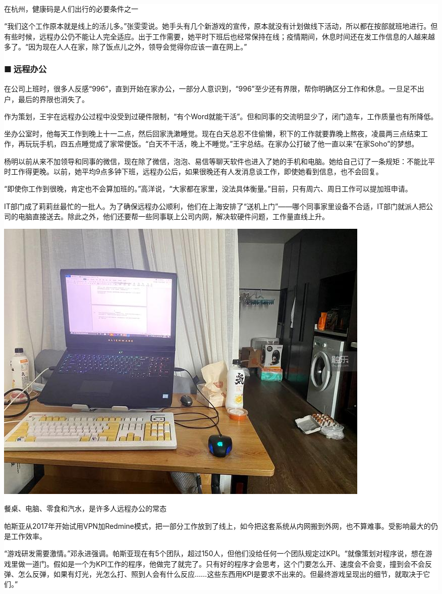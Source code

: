 在杭州，健康码是人们出行的必要条件之一

“我们这个工作原本就是线上的活儿多。”张雯雯说。她手头有几个新游戏的宣传，原本就没有计划做线下活动，所以都在按部就班地进行。但有些时候，远程办公仍不能让人完全适应。出于工作需要，她平时下班后也经常保持在线；疫情期间，休息时间还在发工作信息的人越来越多了。“因为现在人人在家，除了饭点儿之外，领导会觉得你应该一直在网上。”

### **■ 远程办公**

在公司上班时，很多人反感“996”，直到开始在家办公，一部分人意识到，“996”至少还有界限，帮你明确区分工作和休息。一旦足不出户，最后的界限也消失了。

作为策划，王宇在远程办公过程中没受到过硬件限制，“有个Word就能干活”。但和同事的交流明显少了，闭门造车，工作质量也有所降低。

坐办公室时，他每天工作到晚上十一二点，然后回家洗漱睡觉。现在白天总忍不住偷懒，积下的工作就要靠晚上熬夜，凌晨两三点结束工作，再玩玩手机，四五点睡觉成了家常便饭。“白天不干活，晚上不睡觉。”王宇总结。在家办公打破了他一直以来“在家Soho”的梦想。

杨明以前从来不加领导和同事的微信，现在除了微信，泡泡、易信等聊天软件也进入了她的手机和电脑。她给自己订了一条规矩：不能比平时工作得更晚。以前，她平均9点多钟下班，远程办公后，如果很晚还有人发消息谈工作，即使她看到信息，也不会回复。

“即使你工作到很晚，肯定也不会算加班的。”高洋说，“大家都在家里，没法具体衡量。”目前，只有周六、周日工作可以提加班申请。

IT部门成了莉莉丝最忙的一批人。为了确保远程办公顺利，他们在上海安排了“送机上门”——哪个同事家里设备不合适，IT部门就派人把公司的电脑直接送去。除此之外，他们还要帮一些同事联上公司内网，解决软硬件问题，工作量直线上升。

![](/images/post/e7ddb71c4e9b0af46bf09cca5aa1ab33.JPG)

餐桌、电脑、零食和汽水，是许多人远程办公的常态

帕斯亚从2017年开始试用VPN加Redmine模式，把一部分工作放到了线上，如今把这套系统从内网搬到外网，也不算难事。受影响最大的仍是工作效率。

“游戏研发需要激情。”邓永进强调。帕斯亚现在有5个团队，超过150人，但他们没给任何一个团队规定过KPI。“就像策划对程序说，想在游戏里做一道门。假如是一个为KPI工作的程序，他做完了就完了。只有好的程序才会思考，这个门要怎么开、速度会不会变，撞到会不会反弹、怎么反弹，如果有灯光，光怎么打、照到人会有什么反应……这些东西用KPI是要求不出来的。但最终游戏呈现出的细节，就取决于它们。”
